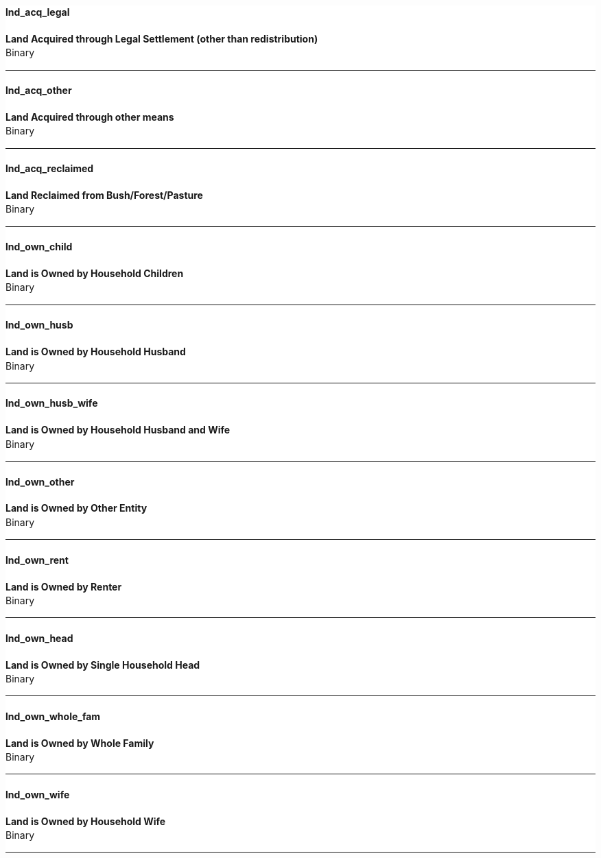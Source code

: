 #### lnd_acq_legal
**Land Acquired through Legal Settlement (other than redistribution)**  
Binary
- - -

#### lnd_acq_other
**Land Acquired through other means**  
Binary  
- - -

#### lnd_acq_reclaimed
**Land Reclaimed from Bush/Forest/Pasture**  
Binary
- - -

#### lnd_own_child
**Land is Owned by Household Children**  
Binary
- - -

#### lnd_own_husb
**Land is Owned by Household Husband**  
Binary
- - -

#### lnd_own_husb_wife
**Land is Owned by Household Husband and Wife**  
Binary
- - -

#### lnd_own_other
**Land is Owned by Other Entity**  
Binary
- - -

#### lnd_own_rent
**Land is Owned by Renter**  
Binary
- - -

#### lnd_own_head
**Land is Owned by Single Household Head**  
Binary
- - -

#### lnd_own_whole_fam
**Land is Owned by Whole Family**  
Binary
- - -

#### lnd_own_wife
**Land is Owned by Household Wife**  
Binary
- - -
